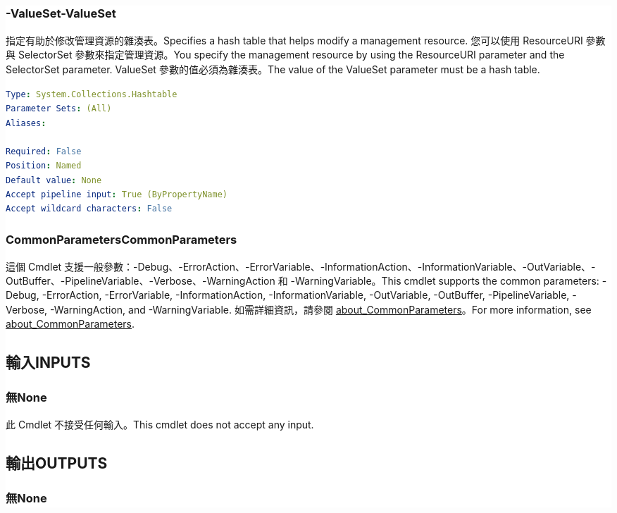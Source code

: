 ### <span data-ttu-id="142a4-232">-ValueSet</span><span class="sxs-lookup"><span data-stu-id="142a4-232">-ValueSet</span></span>

<span data-ttu-id="142a4-233">指定有助於修改管理資源的雜湊表。</span><span class="sxs-lookup"><span data-stu-id="142a4-233">Specifies a hash table that helps modify a management resource.</span></span>
<span data-ttu-id="142a4-234">您可以使用 ResourceURI 參數與 SelectorSet 參數來指定管理資源。</span><span class="sxs-lookup"><span data-stu-id="142a4-234">You specify the management resource by using the ResourceURI parameter and the SelectorSet parameter.</span></span>
<span data-ttu-id="142a4-235">ValueSet 參數的值必須為雜湊表。</span><span class="sxs-lookup"><span data-stu-id="142a4-235">The value of the ValueSet parameter must be a hash table.</span></span>

```yaml
Type: System.Collections.Hashtable
Parameter Sets: (All)
Aliases:

Required: False
Position: Named
Default value: None
Accept pipeline input: True (ByPropertyName)
Accept wildcard characters: False
```

### <span data-ttu-id="142a4-236">CommonParameters</span><span class="sxs-lookup"><span data-stu-id="142a4-236">CommonParameters</span></span>

<span data-ttu-id="142a4-237">這個 Cmdlet 支援一般參數：-Debug、-ErrorAction、-ErrorVariable、-InformationAction、-InformationVariable、-OutVariable、-OutBuffer、-PipelineVariable、-Verbose、-WarningAction 和 -WarningVariable。</span><span class="sxs-lookup"><span data-stu-id="142a4-237">This cmdlet supports the common parameters: -Debug, -ErrorAction, -ErrorVariable, -InformationAction, -InformationVariable, -OutVariable, -OutBuffer, -PipelineVariable, -Verbose, -WarningAction, and -WarningVariable.</span></span> <span data-ttu-id="142a4-238">如需詳細資訊，請參閱 [about_CommonParameters](../Microsoft.PowerShell.Core/About/about_CommonParameters.md)。</span><span class="sxs-lookup"><span data-stu-id="142a4-238">For more information, see [about_CommonParameters](../Microsoft.PowerShell.Core/About/about_CommonParameters.md).</span></span>

## <span data-ttu-id="142a4-239">輸入</span><span class="sxs-lookup"><span data-stu-id="142a4-239">INPUTS</span></span>

### <span data-ttu-id="142a4-240">無</span><span class="sxs-lookup"><span data-stu-id="142a4-240">None</span></span>

<span data-ttu-id="142a4-241">此 Cmdlet 不接受任何輸入。</span><span class="sxs-lookup"><span data-stu-id="142a4-241">This cmdlet does not accept any input.</span></span>

## <span data-ttu-id="142a4-242">輸出</span><span class="sxs-lookup"><span data-stu-id="142a4-242">OUTPUTS</span></span>

### <span data-ttu-id="142a4-243">無</span><span class="sxs-lookup"><span data-stu-id="142a4-243">None</span></span>
